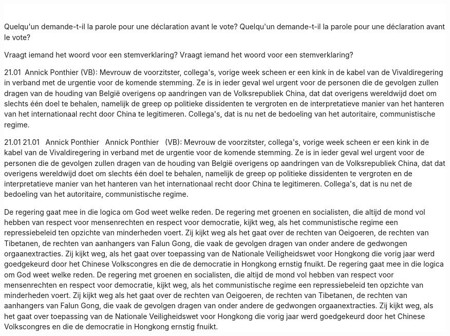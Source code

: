  

Quelqu'un demande-t-il la parole pour une
déclaration avant le vote?
Quelqu'un demande-t-il la parole pour une
déclaration avant le vote?


Vraagt iemand het woord voor een
stemverklaring?
Vraagt iemand het woord voor een
stemverklaring?
 
 

21.01  Annick Ponthier (VB): Mevrouw de voorzitster, collega's, vorige week scheen er een
kink in de kabel van de Vivaldiregering in verband met de urgentie voor de
komende stemming. Ze is in ieder geval wel urgent voor de personen die de
gevolgen zullen dragen van de houding van België overigens op aandringen van de
Volksrepubliek China, dat dat overigens wereldwijd doet om slechts één doel te
behalen, namelijk de greep op politieke dissidenten te vergroten en de
interpretatieve manier van het hanteren van het internationaal recht door China
te legitimeren. Collega's, dat is nu net de bedoeling van het autoritaire,
communistische regime.

21.01
21.01
  Annick Ponthier 
  Annick Ponthier 
  
(VB): Mevrouw de voorzitster, collega's, vorige week scheen er een
kink in de kabel van de Vivaldiregering in verband met de urgentie voor de
komende stemming. Ze is in ieder geval wel urgent voor de personen die de
gevolgen zullen dragen van de houding van België overigens op aandringen van de
Volksrepubliek China, dat dat overigens wereldwijd doet om slechts één doel te
behalen, namelijk de greep op politieke dissidenten te vergroten en de
interpretatieve manier van het hanteren van het internationaal recht door China
te legitimeren. Collega's, dat is nu net de bedoeling van het autoritaire,
communistische regime.
 
 

De regering gaat mee in die logica om God
weet welke reden. De regering met groenen en socialisten, die altijd de mond
vol hebben van respect voor mensenrechten en respect voor democratie, kijkt
weg, als het communistische regime een repressiebeleid ten opzichte van
minderheden voert. Zij kijkt weg als het gaat over de rechten van Oeigoeren, de
rechten van Tibetanen, de rechten van aanhangers van Falun Gong, die vaak de
gevolgen dragen van onder andere de gedwongen orgaanextracties. Zij kijkt weg,
als het gaat over toepassing van de Nationale Veiligheidswet voor Hongkong die
vorig jaar werd goedgekeurd door het Chinese Volkscongres en die de democratie
in Hongkong ernstig fnuikt.
De regering gaat mee in die logica om God
weet welke reden. De regering met groenen en socialisten, die altijd de mond
vol hebben van respect voor mensenrechten en respect voor democratie, kijkt
weg, als het communistische regime een repressiebeleid ten opzichte van
minderheden voert. Zij kijkt weg als het gaat over de rechten van Oeigoeren, de
rechten van Tibetanen, de rechten van aanhangers van Falun Gong, die vaak de
gevolgen dragen van onder andere de gedwongen orgaanextracties. Zij kijkt weg,
als het gaat over toepassing van de Nationale Veiligheidswet voor Hongkong die
vorig jaar werd goedgekeurd door het Chinese Volkscongres en die de democratie
in Hongkong ernstig fnuikt.
 